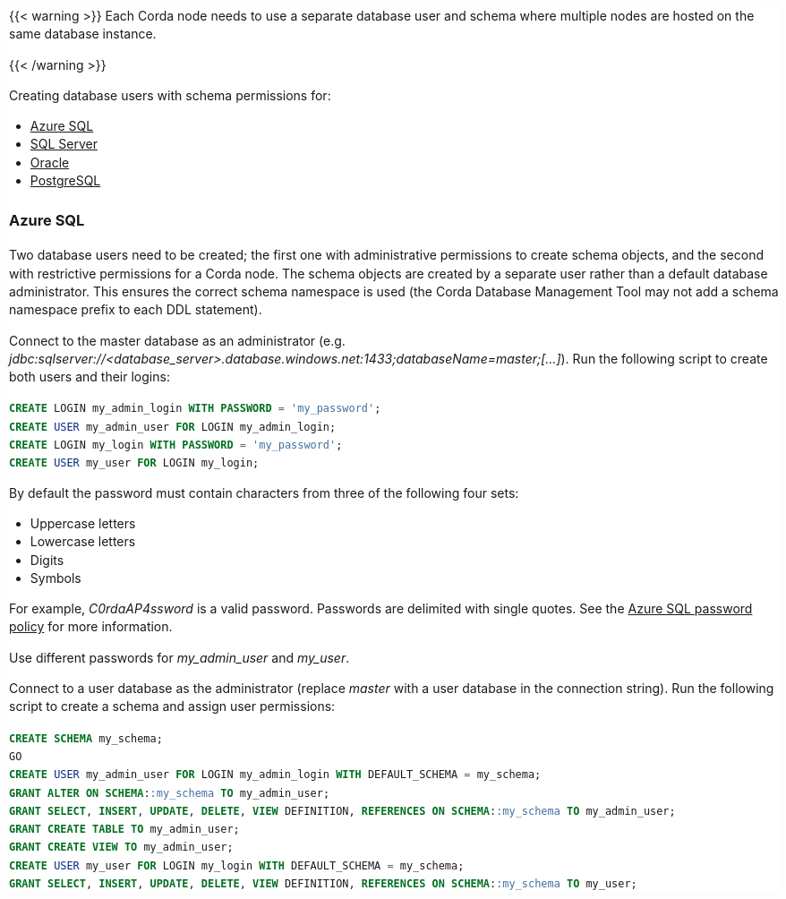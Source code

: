 
{{< warning >}}
Each Corda node needs to use a separate database user and schema where multiple nodes are hosted on the same database instance.

{{< /warning >}}


Creating database users with schema permissions for:


* [Azure SQL](#azure-sql)
* [SQL Server](#sql-server)
* [Oracle](#oracle)
* [PostgreSQL](#postgresql)



### Azure SQL

Two database users need to be created; the first one with administrative permissions to create schema objects,
and the second with restrictive permissions for a Corda node.
The schema objects are created by a separate user rather than a default database administrator. This ensures the correct schema namespace
is used (the Corda Database Management Tool may not add a schema namespace prefix to each DDL statement).

Connect to the master database as an administrator
(e.g. *jdbc:sqlserver://<database_server>.database.windows.net:1433;databaseName=master;[…]*).
Run the following script to create both users and their logins:

```sql
CREATE LOGIN my_admin_login WITH PASSWORD = 'my_password';
CREATE USER my_admin_user FOR LOGIN my_admin_login;
CREATE LOGIN my_login WITH PASSWORD = 'my_password';
CREATE USER my_user FOR LOGIN my_login;
```

By default the password must contain characters from three of the following four sets:

* Uppercase letters
* Lowercase letters
* Digits
* Symbols

For example, *C0rdaAP4ssword* is a valid password. Passwords are delimited with single quotes. See the [Azure SQL password policy](https://docs.microsoft.com/en-us/sql/relational-databases/security/password-policy?view=sql-server-ver15#password-complexity) for more information.

Use different passwords for *my_admin_user* and *my_user*.

Connect to a user database as the administrator (replace *master* with a user database in the connection string).
Run the following script to create a schema and assign user permissions:

```sql
CREATE SCHEMA my_schema;
GO
CREATE USER my_admin_user FOR LOGIN my_admin_login WITH DEFAULT_SCHEMA = my_schema;
GRANT ALTER ON SCHEMA::my_schema TO my_admin_user;
GRANT SELECT, INSERT, UPDATE, DELETE, VIEW DEFINITION, REFERENCES ON SCHEMA::my_schema TO my_admin_user;
GRANT CREATE TABLE TO my_admin_user;
GRANT CREATE VIEW TO my_admin_user;
CREATE USER my_user FOR LOGIN my_login WITH DEFAULT_SCHEMA = my_schema;
GRANT SELECT, INSERT, UPDATE, DELETE, VIEW DEFINITION, REFERENCES ON SCHEMA::my_schema TO my_user;
```
